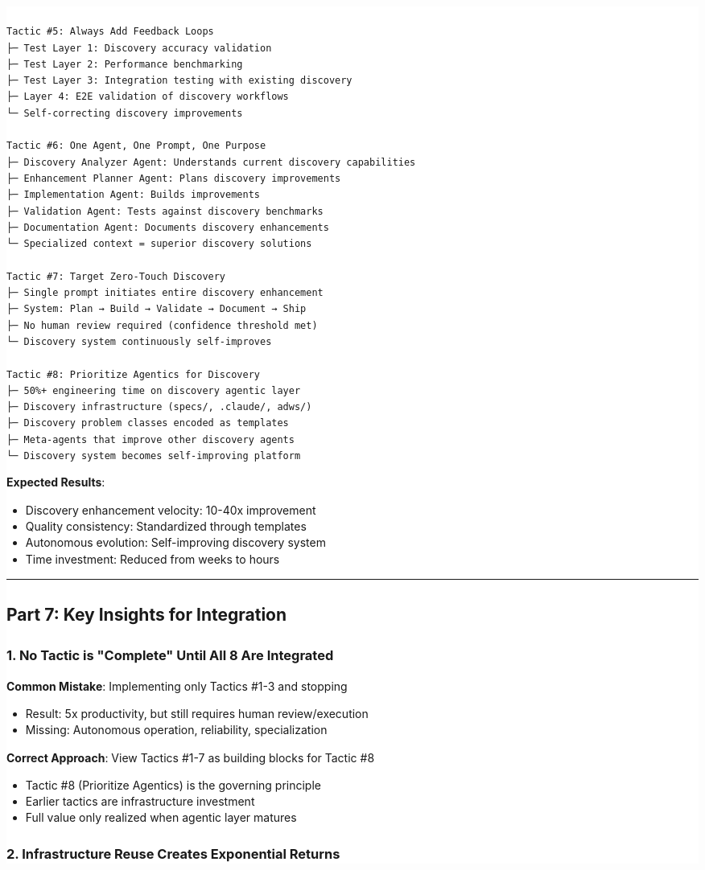 ```

Tactic #5: Always Add Feedback Loops
├─ Test Layer 1: Discovery accuracy validation
├─ Test Layer 2: Performance benchmarking
├─ Test Layer 3: Integration testing with existing discovery
├─ Layer 4: E2E validation of discovery workflows
└─ Self-correcting discovery improvements

Tactic #6: One Agent, One Prompt, One Purpose
├─ Discovery Analyzer Agent: Understands current discovery capabilities
├─ Enhancement Planner Agent: Plans discovery improvements
├─ Implementation Agent: Builds improvements
├─ Validation Agent: Tests against discovery benchmarks
├─ Documentation Agent: Documents discovery enhancements
└─ Specialized context = superior discovery solutions

Tactic #7: Target Zero-Touch Discovery
├─ Single prompt initiates entire discovery enhancement
├─ System: Plan → Build → Validate → Document → Ship
├─ No human review required (confidence threshold met)
└─ Discovery system continuously self-improves

Tactic #8: Prioritize Agentics for Discovery
├─ 50%+ engineering time on discovery agentic layer
├─ Discovery infrastructure (specs/, .claude/, adws/)
├─ Discovery problem classes encoded as templates
├─ Meta-agents that improve other discovery agents
└─ Discovery system becomes self-improving platform
```

**Expected Results**:
- Discovery enhancement velocity: 10-40x improvement
- Quality consistency: Standardized through templates
- Autonomous evolution: Self-improving discovery system
- Time investment: Reduced from weeks to hours

---

## Part 7: Key Insights for Integration

### 1. No Tactic is "Complete" Until All 8 Are Integrated

**Common Mistake**: Implementing only Tactics #1-3 and stopping
- Result: 5x productivity, but still requires human review/execution
- Missing: Autonomous operation, reliability, specialization

**Correct Approach**: View Tactics #1-7 as building blocks for Tactic #8
- Tactic #8 (Prioritize Agentics) is the governing principle
- Earlier tactics are infrastructure investment
- Full value only realized when agentic layer matures

### 2. Infrastructure Reuse Creates Exponential Returns
